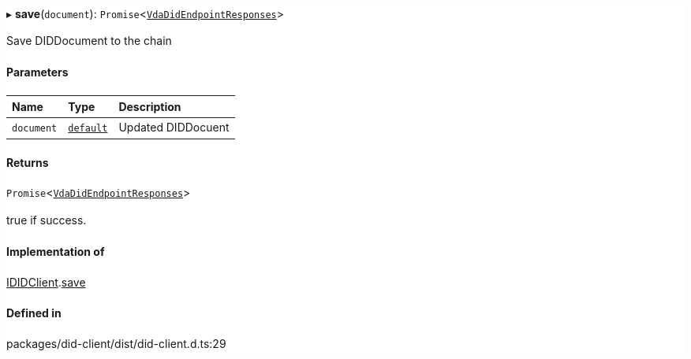 ▸ **save**(`document`): `Promise`<[`VdaDidEndpointResponses`](../modules/verida_web_helpers._internal_.md#vdadidendpointresponses)\>

Save DIDDocument to the chain

#### Parameters

| Name | Type | Description |
| :------ | :------ | :------ |
| `document` | [`default`](verida_web_helpers._internal_.default-2.md) | Updated DIDDocuent |

#### Returns

`Promise`<[`VdaDidEndpointResponses`](../modules/verida_web_helpers._internal_.md#vdadidendpointresponses)\>

true if success.

#### Implementation of

[IDIDClient](../interfaces/verida_web_helpers._internal_.IDIDClient.md).[save](../interfaces/verida_web_helpers._internal_.IDIDClient.md#save)

#### Defined in

packages/did-client/dist/did-client.d.ts:29
